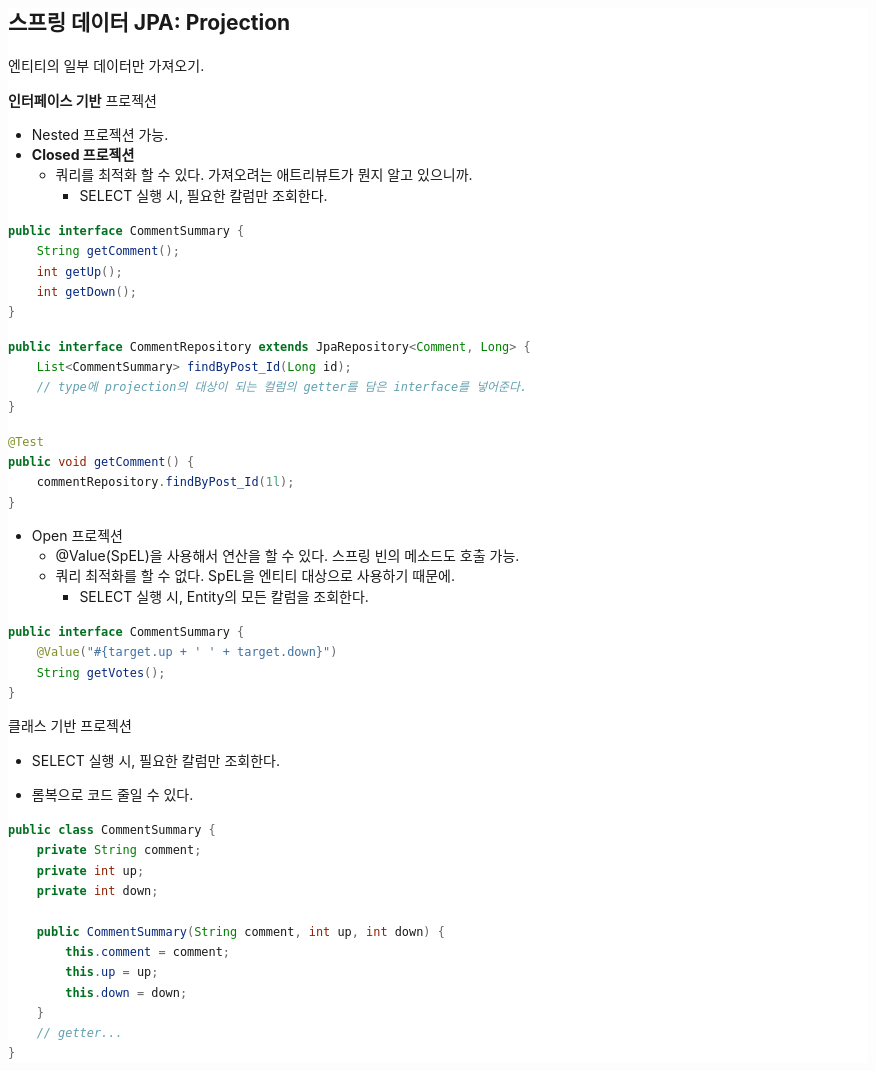 

## 스프링 데이터 JPA: Projection

 엔티티의 일부 데이터만 가져오기.

 

**인터페이스 기반** 프로젝션

- Nested 프로젝션 가능.
- **Closed 프로젝션**
  - 쿼리를 최적화 할 수 있다. 가져오려는 애트리뷰트가 뭔지 알고 있으니까.
    - SELECT 실행 시, 필요한 칼럼만 조회한다.

```java
public interface CommentSummary {
    String getComment();
    int getUp();
    int getDown();
}
```

```java
public interface CommentRepository extends JpaRepository<Comment, Long> {
    List<CommentSummary> findByPost_Id(Long id); 
    // type에 projection의 대상이 되는 컬럼의 getter를 담은 interface를 넣어준다.
}
```

```java
@Test
public void getComment() {
    commentRepository.findByPost_Id(1l);
}
```

- Open 프로젝션
  - @Value(SpEL)을 사용해서 연산을 할 수 있다. 스프링 빈의 메소드도 호출 가능.
  - 쿼리 최적화를 할 수 없다. SpEL을 엔티티 대상으로 사용하기 때문에.
    - SELECT 실행 시, Entity의 모든 칼럼을 조회한다.

 

```java
public interface CommentSummary {
    @Value("#{target.up + ' ' + target.down}")
    String getVotes();
}
```



클래스 기반 프로젝션

- SELECT 실행 시, 필요한 칼럼만 조회한다.

- 롬복으로 코드 줄일 수 있다.

```java
public class CommentSummary {
    private String comment;
    private int up;
    private int down;

    public CommentSummary(String comment, int up, int down) {
        this.comment = comment;
        this.up = up;
        this.down = down;
    }
	// getter...
}
```
